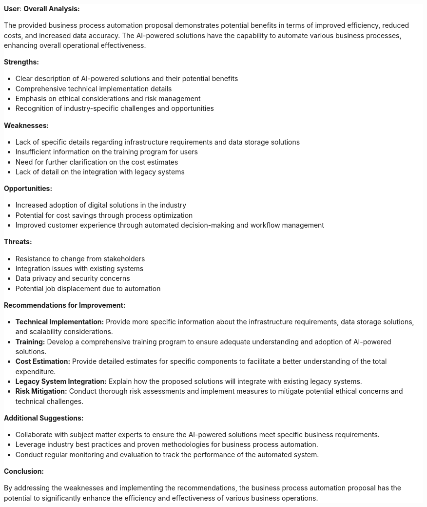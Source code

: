 **User**: **Overall Analysis:**

The provided business process automation proposal demonstrates potential benefits in terms of improved efficiency, reduced costs, and increased data accuracy. The AI-powered solutions have the capability to automate various business processes, enhancing overall operational effectiveness.

**Strengths:**

- Clear description of AI-powered solutions and their potential benefits
- Comprehensive technical implementation details
- Emphasis on ethical considerations and risk management
- Recognition of industry-specific challenges and opportunities

**Weaknesses:**

- Lack of specific details regarding infrastructure requirements and data storage solutions
- Insufficient information on the training program for users
- Need for further clarification on the cost estimates
- Lack of detail on the integration with legacy systems

**Opportunities:**

- Increased adoption of digital solutions in the industry
- Potential for cost savings through process optimization
- Improved customer experience through automated decision-making and workflow management

**Threats:**

- Resistance to change from stakeholders
- Integration issues with existing systems
- Data privacy and security concerns
- Potential job displacement due to automation

**Recommendations for Improvement:**

- **Technical Implementation:** Provide more specific information about the infrastructure requirements, data storage solutions, and scalability considerations.
- **Training:** Develop a comprehensive training program to ensure adequate understanding and adoption of AI-powered solutions.
- **Cost Estimation:** Provide detailed estimates for specific components to facilitate a better understanding of the total expenditure.
- **Legacy System Integration:** Explain how the proposed solutions will integrate with existing legacy systems.
- **Risk Mitigation:** Conduct thorough risk assessments and implement measures to mitigate potential ethical concerns and technical challenges.

**Additional Suggestions:**

- Collaborate with subject matter experts to ensure the AI-powered solutions meet specific business requirements.
- Leverage industry best practices and proven methodologies for business process automation.
- Conduct regular monitoring and evaluation to track the performance of the automated system.

**Conclusion:**

By addressing the weaknesses and implementing the recommendations, the business process automation proposal has the potential to significantly enhance the efficiency and effectiveness of various business operations.
